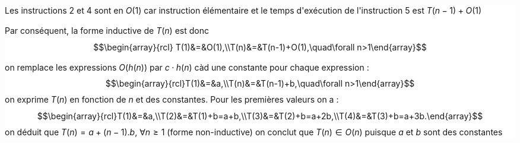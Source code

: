 Les instructions 2 et 4 sont en $O(1)$ car instruction élémentaire et le temps d'exécution de l'instruction 5 est $T(n-1)+O(1)$ 

Par conséquent, la forme inductive de $T(n)$ est donc $$\begin{array}{rcl} T(1)&=&O(1),\\T(n)&=&T(n-1)+O(1),\quad\forall n>1\end{array}$$

on remplace les expressions $O(h(n))$ par $c · h(n)$ càd une constante pour chaque expression : $$\begin{array}{rcl}T(1)&=&a,\\T(n)&=&T(n-1)+b,\quad\forall n>1\end{array}$$
on exprime $T(n)$ en fonction de $n$ et des constantes. 
Pour les premières valeurs on a : $$\begin{array}{rcl}T(1)&=&a,\\T(2)&=&T(1)+b=a+b,\\T(3)&=&T(2)+b=a+2b,\\T(4)&=&T(3)+b=a+3b.\end{array}$$
on déduit que $T(n) = a+ (n−1).b,\ ∀n ≥ 1$ (forme non-inductive)
on conclut que $T(n) ∈ O(n)$ puisque $a$ et $b$ sont des constantes
